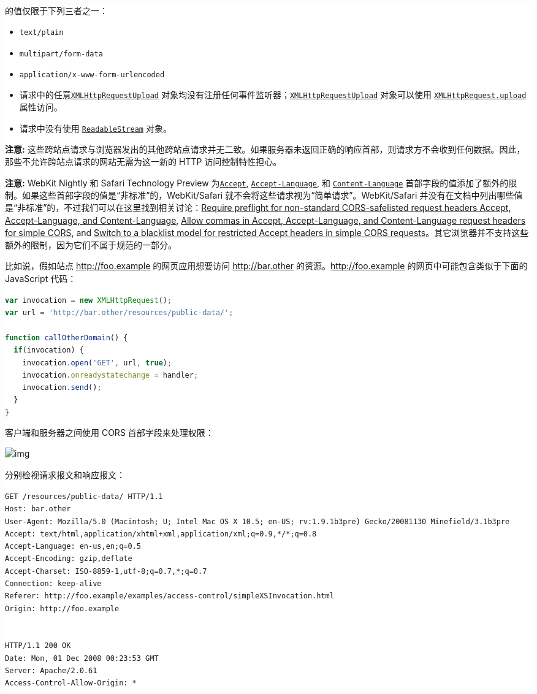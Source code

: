    

  的值仅限于下列三者之一：

  - `text/plain`
  - `multipart/form-data`
  - `application/x-www-form-urlencoded`

- 请求中的任意[`XMLHttpRequestUpload`](https://developer.mozilla.org/zh-CN/docs/Web/API/XMLHttpRequestUpload) 对象均没有注册任何事件监听器；[`XMLHttpRequestUpload`](https://developer.mozilla.org/zh-CN/docs/Web/API/XMLHttpRequestUpload) 对象可以使用 [`XMLHttpRequest.upload`](https://developer.mozilla.org/zh-CN/docs/Web/API/XMLHttpRequest/upload) 属性访问。

- 请求中没有使用 [`ReadableStream`](https://developer.mozilla.org/zh-CN/docs/Web/API/ReadableStream) 对象。

**注意:** 这些跨站点请求与浏览器发出的其他跨站点请求并无二致。如果服务器未返回正确的响应首部，则请求方不会收到任何数据。因此，那些不允许跨站点请求的网站无需为这一新的 HTTP 访问控制特性担心。

**注意:** WebKit Nightly 和 Safari Technology Preview 为[`Accept`](https://developer.mozilla.org/zh-CN/docs/Web/HTTP/Headers/Accept), [`Accept-Language`](https://developer.mozilla.org/zh-CN/docs/Web/HTTP/Headers/Accept-Language), 和 [`Content-Language`](https://developer.mozilla.org/zh-CN/docs/Web/HTTP/Headers/Content-Language) 首部字段的值添加了额外的限制。如果这些首部字段的值是“非标准”的，WebKit/Safari 就不会将这些请求视为“简单请求”。WebKit/Safari 并没有在文档中列出哪些值是“非标准”的，不过我们可以在这里找到相关讨论：[Require preflight for non-standard CORS-safelisted request headers Accept, Accept-Language, and Content-Language](https://bugs.webkit.org/show_bug.cgi?id=165178), [Allow commas in Accept, Accept-Language, and Content-Language request headers for simple CORS](https://bugs.webkit.org/show_bug.cgi?id=165566), and [Switch to a blacklist model for restricted Accept headers in simple CORS requests](https://bugs.webkit.org/show_bug.cgi?id=166363)。其它浏览器并不支持这些额外的限制，因为它们不属于规范的一部分。

比如说，假如站点 http://foo.example 的网页应用想要访问 http://bar.other 的资源。http://foo.example 的网页中可能包含类似于下面的 JavaScript 代码：

```js
var invocation = new XMLHttpRequest();
var url = 'http://bar.other/resources/public-data/';
   
function callOtherDomain() {
  if(invocation) {    
    invocation.open('GET', url, true);
    invocation.onreadystatechange = handler;
    invocation.send(); 
  }
}
```

客户端和服务器之间使用 CORS 首部字段来处理权限：

![img](https://mdn.mozillademos.org/files/17214/simple-req-updated.png)

分别检视请求报文和响应报文：

```shell
GET /resources/public-data/ HTTP/1.1
Host: bar.other
User-Agent: Mozilla/5.0 (Macintosh; U; Intel Mac OS X 10.5; en-US; rv:1.9.1b3pre) Gecko/20081130 Minefield/3.1b3pre
Accept: text/html,application/xhtml+xml,application/xml;q=0.9,*/*;q=0.8
Accept-Language: en-us,en;q=0.5
Accept-Encoding: gzip,deflate
Accept-Charset: ISO-8859-1,utf-8;q=0.7,*;q=0.7
Connection: keep-alive
Referer: http://foo.example/examples/access-control/simpleXSInvocation.html
Origin: http://foo.example


HTTP/1.1 200 OK
Date: Mon, 01 Dec 2008 00:23:53 GMT
Server: Apache/2.0.61 
Access-Control-Allow-Origin: *
```